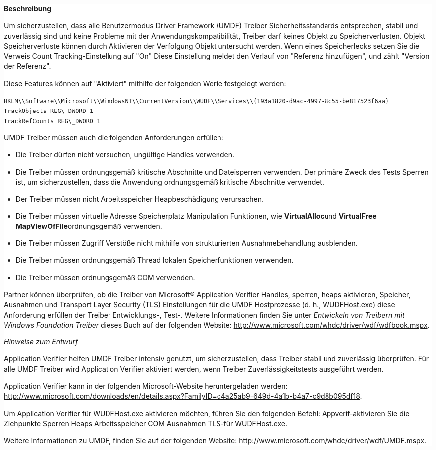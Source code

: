 **Beschreibung**

Um sicherzustellen, dass alle Benutzermodus Driver Framework (UMDF) Treiber Sicherheitsstandards entsprechen, stabil und zuverlässig sind und keine Probleme mit der Anwendungskompatibilität, Treiber darf keines Objekt zu Speicherverlusten.
Objekt Speicherverluste können durch Aktivieren der Verfolgung Objekt untersucht werden. Wenn eines Speicherlecks setzen Sie die Verweis Count Tracking-Einstellung auf "On" Diese Einstellung meldet den Verlauf von "Referenz hinzufügen", und zählt "Version der Referenz".

Diese Features können auf "Aktiviert" mithilfe der folgenden Werte festgelegt werden:
```
HKLM\\Software\\Microsoft\\WindowsNT\\CurrentVersion\\WUDF\\Services\\{193a1820-d9ac-4997-8c55-be817523f6aa}
TrackObjects REG\_DWORD 1
TrackRefCounts REG\_DWORD 1
```

UMDF Treiber müssen auch die folgenden Anforderungen erfüllen:

-   Die Treiber dürfen nicht versuchen, ungültige Handles verwenden.

-   Die Treiber müssen ordnungsgemäß kritische Abschnitte und Dateisperren verwenden. Der primäre Zweck des Tests Sperren ist, um sicherzustellen, dass die Anwendung ordnungsgemäß kritische Abschnitte verwendet.

-   Der Treiber müssen nicht Arbeitsspeicher Heapbeschädigung verursachen.

-   Die Treiber müssen virtuelle Adresse Speicherplatz Manipulation Funktionen, wie **VirtualAlloc**und **VirtualFree** **MapViewOfFile**ordnungsgemäß verwenden.

-   Die Treiber müssen Zugriff Verstöße nicht mithilfe von strukturierten Ausnahmebehandlung ausblenden.

-   Die Treiber müssen ordnungsgemäß Thread lokalen Speicherfunktionen verwenden.

-   Die Treiber müssen ordnungsgemäß COM verwenden.

Partner können überprüfen, ob die Treiber von Microsoft® Application Verifier Handles, sperren, heaps aktivieren, Speicher, Ausnahmen und Transport Layer Security (TLS) Einstellungen für die UMDF Hostprozesse (d. h., WUDFHost.exe) diese Anforderung erfüllen der Treiber Entwicklungs-, Test-.
Weitere Informationen finden Sie unter *Entwickeln von Treibern mit Windows Foundation Treiber* dieses Buch auf der folgenden Website: <http://www.microsoft.com/whdc/driver/wdf/wdfbook.mspx>.

*Hinweise zum Entwurf*

Application Verifier helfen UMDF Treiber intensiv genutzt, um sicherzustellen, dass Treiber stabil und zuverlässig überprüfen.
Für alle UMDF Treiber wird Application Verifier aktiviert werden, wenn Treiber Zuverlässigkeitstests ausgeführt werden.

Application Verifier kann in der folgenden Microsoft-Website heruntergeladen werden: http://www.microsoft.com/downloads/en/details.aspx?FamilyID=c4a25ab9-649d-4a1b-b4a7-c9d8b095df18.

Um Application Verifier für WUDFHost.exe aktivieren möchten, führen Sie den folgenden Befehl: Appverif-aktivieren Sie die Ziehpunkte Sperren Heaps Arbeitsspeicher COM Ausnahmen TLS-für WUDFHost.exe.

Weitere Informationen zu UMDF, finden Sie auf der folgenden Website: <http://www.microsoft.com/whdc/driver/wdf/UMDF.mspx>.
